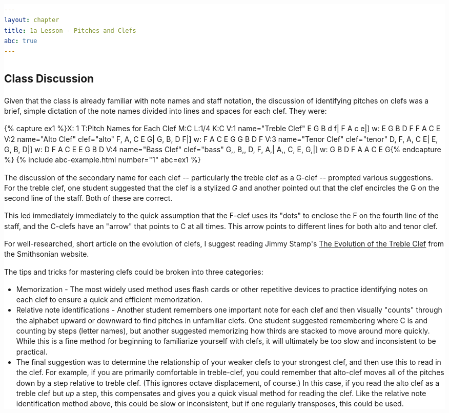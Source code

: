 ```yaml
---
layout: chapter
title: 1a Lesson - Pitches and Clefs
abc: true
---
```


## Class Discussion

Given that the class is already familiar with note names and staff notation, the discussion of identifying pitches on clefs was a brief, simple dictation of the note names divided into lines and spaces for each clef. They were:

{% capture ex1 %}X: 1
T:Pitch Names for Each Clef
M:C
L:1/4
K:C
V:1 name="Treble Clef"
E G B d f| F A c e|]
w: E G B D F F A C E
V:2 name="Alto Clef" clef="alto"
F, A, C E G| G, B, D F|]
w: F A C E G G B D F
V:3 name="Tenor Clef" clef="tenor"
D, F, A, C E| E, G, B, D|]
w: D F A C E E G B D
V:4 name="Bass Clef" clef="bass"
G,, B,, D, F, A,| A,, C, E, G,|]
w: G B D F A A C E G{% endcapture %}
{% include abc-example.html number="1" abc=ex1 %}

The discussion of the secondary name for each clef -- particularly the treble clef as a G-clef -- prompted various suggestions. For the treble clef, one student suggested that the clef is a stylized *G* and another pointed out that the clef encircles the G on the second line of the staff. Both of these are correct.

This led immediately immediately to the quick assumption that the F-clef uses its "dots" to enclose the F on the fourth line of the staff, and the C-clefs have an "arrow" that points to C at all times. This arrow points to different lines for both alto and tenor clef.

For well-researched, short article on the evolution of clefs, I suggest reading Jimmy Stamp's [The Evolution of the Treble Clef](http://www.smithsonianmag.com/arts-culture/the-evolution-of-the-treble-clef-87122373/) from the Smithsonian website.

The tips and tricks for mastering clefs could be broken into three categories:
- Memorization - The most widely used method uses flash cards or other repetitive devices to practice identifying notes on each clef to ensure a quick and efficient memorization.
- Relative note identifications - Another student remembers one important note for each clef and then visually "counts" through the alphabet upward or downward to find pitches in unfamiliar clefs. One student suggested remembering where C is and counting by steps (letter names), but another suggested memorizing how thirds are stacked to move around more quickly. While this is a fine method for beginning to familiarize yourself with clefs, it will ultimately be too slow and inconsistent to be practical.
- The final suggestion was to determine the relationship of your weaker clefs to your strongest clef, and then use this to read in the clef. For example, if you are primarily comfortable in treble-clef, you could remember that alto-clef moves all of the pitches down by a step relative to treble clef. (This ignores octave displacement, of course.) In this case, if you read the alto clef as a treble clef but *up* a step, this compensates and gives you a quick visual method for reading the clef. Like the relative note identification method above, this could be slow or inconsistent, but if one regularly transposes, this could be used.
